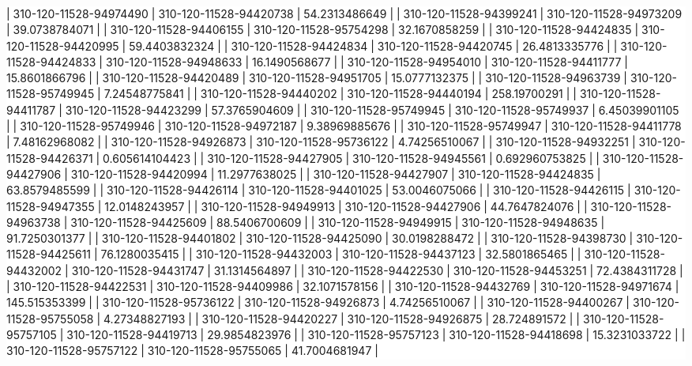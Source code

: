 | 310-120-11528-94974490 | 310-120-11528-94420738 | 54.2313486649 |
| 310-120-11528-94399241 | 310-120-11528-94973209 | 39.0738784071 |
| 310-120-11528-94406155 | 310-120-11528-95754298 | 32.1670858259 |
| 310-120-11528-94424835 | 310-120-11528-94420995 | 59.4403832324 |
| 310-120-11528-94424834 | 310-120-11528-94420745 | 26.4813335776 |
| 310-120-11528-94424833 | 310-120-11528-94948633 | 16.1490568677 |
| 310-120-11528-94954010 | 310-120-11528-94411777 | 15.8601866796 |
| 310-120-11528-94420489 | 310-120-11528-94951705 | 15.0777132375 |
| 310-120-11528-94963739 | 310-120-11528-95749945 | 7.24548775841 |
| 310-120-11528-94440202 | 310-120-11528-94440194 | 258.19700291 |
| 310-120-11528-94411787 | 310-120-11528-94423299 | 57.3765904609 |
| 310-120-11528-95749945 | 310-120-11528-95749937 | 6.45039901105 |
| 310-120-11528-95749946 | 310-120-11528-94972187 | 9.38969885676 |
| 310-120-11528-95749947 | 310-120-11528-94411778 | 7.48162968082 |
| 310-120-11528-94926873 | 310-120-11528-95736122 | 4.74256510067 |
| 310-120-11528-94932251 | 310-120-11528-94426371 | 0.605614104423 |
| 310-120-11528-94427905 | 310-120-11528-94945561 | 0.692960753825 |
| 310-120-11528-94427906 | 310-120-11528-94420994 | 11.2977638025 |
| 310-120-11528-94427907 | 310-120-11528-94424835 | 63.8579485599 |
| 310-120-11528-94426114 | 310-120-11528-94401025 | 53.0046075066 |
| 310-120-11528-94426115 | 310-120-11528-94947355 | 12.0148243957 |
| 310-120-11528-94949913 | 310-120-11528-94427906 | 44.7647824076 |
| 310-120-11528-94963738 | 310-120-11528-94425609 | 88.5406700609 |
| 310-120-11528-94949915 | 310-120-11528-94948635 | 91.7250301377 |
| 310-120-11528-94401802 | 310-120-11528-94425090 | 30.0198288472 |
| 310-120-11528-94398730 | 310-120-11528-94425611 | 76.1280035415 |
| 310-120-11528-94432003 | 310-120-11528-94437123 | 32.5801865465 |
| 310-120-11528-94432002 | 310-120-11528-94431747 | 31.1314564897 |
| 310-120-11528-94422530 | 310-120-11528-94453251 | 72.4384311728 |
| 310-120-11528-94422531 | 310-120-11528-94409986 | 32.1071578156 |
| 310-120-11528-94432769 | 310-120-11528-94971674 | 145.515353399 |
| 310-120-11528-95736122 | 310-120-11528-94926873 | 4.74256510067 |
| 310-120-11528-94400267 | 310-120-11528-95755058 | 4.27348827193 |
| 310-120-11528-94420227 | 310-120-11528-94926875 | 28.724891572 |
| 310-120-11528-95757105 | 310-120-11528-94419713 | 29.9854823976 |
| 310-120-11528-95757123 | 310-120-11528-94418698 | 15.3231033722 |
| 310-120-11528-95757122 | 310-120-11528-95755065 | 41.7004681947 |